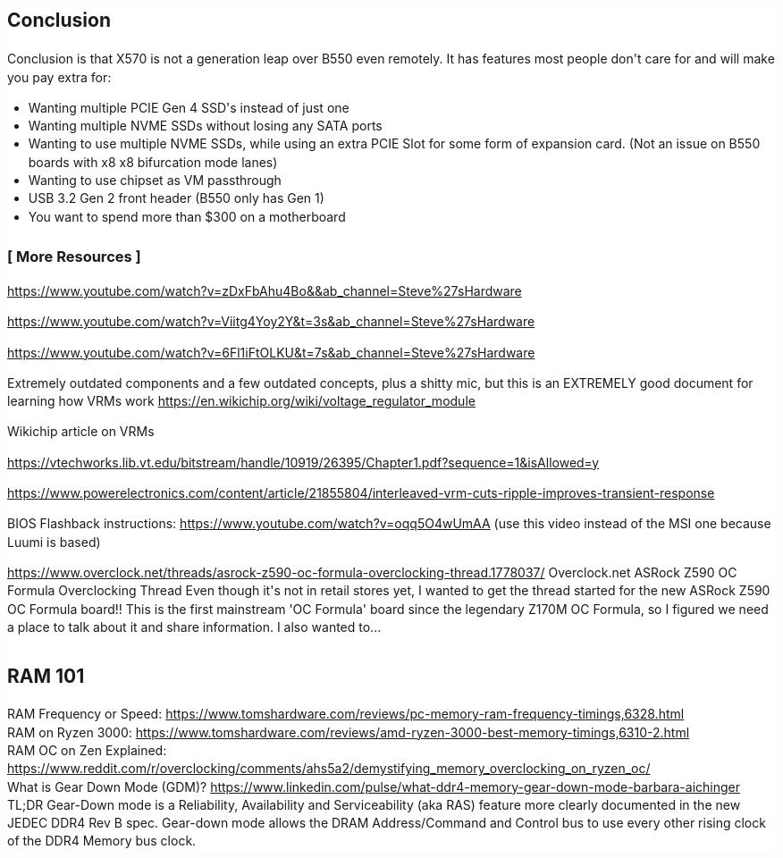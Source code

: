 ## Conclusion
Conclusion is that X570 is not a generation leap over B550 even remotely. It has features most people don't care for and will make you pay extra for: 
- Wanting multiple PCIE Gen 4 SSD's instead of just one 
- Wanting multiple NVME SSDs without losing any SATA ports 
- Wanting to use multiple NVME SSDs, while using an extra PCIE Slot for some form of expansion card. (Not an issue on B550 boards with x8 x8 bifurcation mode lanes)
- Wanting to use chipset as VM passthrough
- USB 3.2 Gen 2 front header (B550 only has Gen 1)
- You want to spend more than $300 on a motherboard

### [ More Resources ]

https://www.youtube.com/watch?v=zDxFbAhu4Bo&&ab_channel=Steve%27sHardware <br/>


https://www.youtube.com/watch?v=Viitg4Yoy2Y&t=3s&ab_channel=Steve%27sHardware <br/>


https://www.youtube.com/watch?v=6Fl1iFtOLKU&t=7s&ab_channel=Steve%27sHardware <br/>


Extremely outdated components and a few outdated concepts, plus a shitty mic, but this is an EXTREMELY good document for learning how VRMs work
https://en.wikichip.org/wiki/voltage_regulator_module

Wikichip article on VRMs

https://vtechworks.lib.vt.edu/bitstream/handle/10919/26395/Chapter1.pdf?sequence=1&isAllowed=y

https://www.powerelectronics.com/content/article/21855804/interleaved-vrm-cuts-ripple-improves-transient-response

BIOS Flashback instructions: https://www.youtube.com/watch?v=oqq5O4wUmAA
(use this video instead of the MSI one because Luumi is based)

https://www.overclock.net/threads/asrock-z590-oc-formula-overclocking-thread.1778037/
Overclock.net
ASRock Z590 OC Formula Overclocking Thread
Even though it's not in retail stores yet, I wanted to get the thread started for the new ASRock Z590 OC Formula board!! This is the first mainstream 'OC Formula' board since the legendary Z170M OC Formula, so I figured we need a place to talk about it and share information. I also wanted to...

## RAM 101

RAM Frequency or Speed: https://www.tomshardware.com/reviews/pc-memory-ram-frequency-timings,6328.html <br/>
RAM on Ryzen 3000: https://www.tomshardware.com/reviews/amd-ryzen-3000-best-memory-timings,6310-2.html <br/>
RAM OC on Zen Explained: https://www.reddit.com/r/overclocking/comments/ahs5a2/demystifying_memory_overclocking_on_ryzen_oc/ <br/>
What is Gear Down Mode (GDM)? https://www.linkedin.com/pulse/what-ddr4-memory-gear-down-mode-barbara-aichinger <br/>
TL;DR
Gear-Down mode is a Reliability, Availability and Serviceability (aka RAS) feature more clearly documented in the new JEDEC DDR4 Rev B spec. Gear-down mode allows the DRAM Address/Command and Control bus to use every other rising clock of the DDR4 Memory bus clock.
